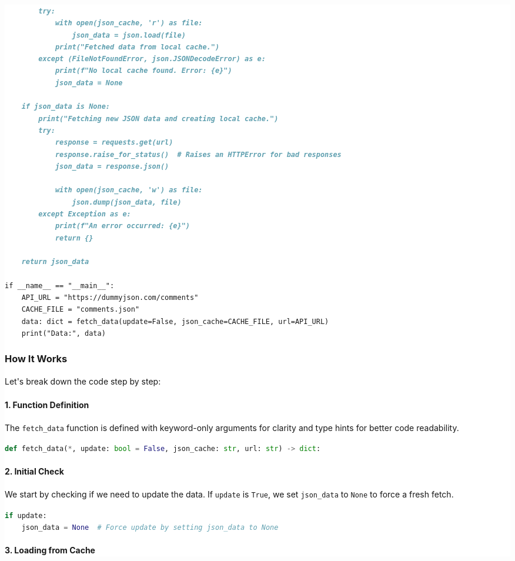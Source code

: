 ```markdown
        try:
            with open(json_cache, 'r') as file:
                json_data = json.load(file)
            print("Fetched data from local cache.")
        except (FileNotFoundError, json.JSONDecodeError) as e:
            print(f"No local cache found. Error: {e}")
            json_data = None
    
    if json_data is None:
        print("Fetching new JSON data and creating local cache.")
        try:
            response = requests.get(url)
            response.raise_for_status()  # Raises an HTTPError for bad responses
            json_data = response.json()
            
            with open(json_cache, 'w') as file:
                json.dump(json_data, file)
        except Exception as e:
            print(f"An error occurred: {e}")
            return {}
    
    return json_data

if __name__ == "__main__":
    API_URL = "https://dummyjson.com/comments"
    CACHE_FILE = "comments.json"
    data: dict = fetch_data(update=False, json_cache=CACHE_FILE, url=API_URL)
    print("Data:", data)
```

### How It Works

Let's break down the code step by step:

#### 1. **Function Definition**

The `fetch_data` function is defined with keyword-only arguments for clarity and type hints for better code readability.

```python
def fetch_data(*, update: bool = False, json_cache: str, url: str) -> dict:
```

#### 2. **Initial Check**

We start by checking if we need to update the data. If `update` is `True`, we set `json_data` to `None` to force a fresh fetch.

```python
if update:
    json_data = None  # Force update by setting json_data to None
```

#### 3. **Loading from Cache**
